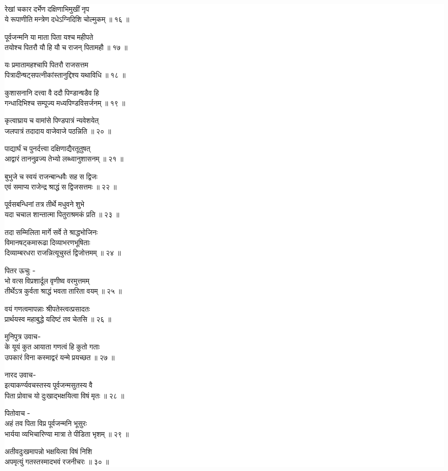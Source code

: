 
रेखां चकार दर्भेण दक्षिणाभिमुखीं नृप  
ये रूपाणीति मन्त्रेण दधेऽग्निदिशि चोल्मुकम् ॥ १६ ॥


पूर्वजन्मनि या माता पिता यश्च महीपते  
तयोश्च पितरौ यौ हि यौ च राजन् पितामहौ ॥ १७ ॥


यः प्रमातामहश्चापि पितरौ राजसत्तम  
पित्रादीन्षट्सपत्नीकांस्तानुद्दिश्य यथाविधि ॥ १८ ॥


कुशासनानि दत्त्वा वै ददौ पिण्डान्षडैव हि  
गन्धादिभिश्च सम्पूज्य मध्यपिण्डविसर्जनम् ॥ १९ ॥


कृत्वाघ्राय च वामांसे पिण्डपात्रं न्यवेशयेत्  
जलपात्रं तदादाय वाजेवाजे पठन्निति ॥ २० ॥


पाद्यार्घं च पुनर्दत्त्वा दक्षिणाद्यैरतूतुषत्  
आद्वारं ताननुव्रज्य तेभ्यो लब्ध्वानुशासनम् ॥ २१ ॥


बुभुजे च स्वयं राजन्बान्धवैः सह स द्विजः  
एवं समाप्य राजेन्द्र श्राद्धं स द्विजसत्तमः ॥ २२ ॥


पूर्वसबन्धिनां तत्र तीर्थे मधुवने शुभे  
यदा चचाल शान्तात्मा पितुराश्रमकं प्रति ॥ २३ ॥


तदा सम्मिलिता मार्गे सर्वे ते श्राद्धभोजिनः  
विमानषट्कमारूढा दिव्याभरणभूषिताः  
दिव्याम्बरधरा राजन्नित्यूचुस्तं द्विजोत्तमम् ॥ २४ ॥


पितर ऊचुः -  
भो वत्स विप्रशार्दूल वृणीष्व वरमुत्तमम्  
तीर्थेऽत्र कुर्वता श्राद्धं भवता तारिता वयम् ॥ २५ ॥


वयं गणत्वमापन्नाः श्रीपतेस्त्वत्प्रसादतः  
प्रार्थयस्व महाबुद्धे यदिष्टं तव चेतसि ॥ २६ ॥


मुनिपुत्र उवाच-  
के यूयं कुत आयाता गणत्वं हि कुतो गताः  
उपकारं विना कस्माद्वरं यन्मे प्रयच्छत ॥ २७ ॥


नारद उवाच-  
इत्याकर्ण्यवचस्तस्य पूर्वजन्मसुतस्य वै  
पिता प्रोवाच यो दुःखाद्भक्षयित्वा विषं मृतः ॥ २८ ॥


पितोवाच -  
अहं तव पिता विप्र पूर्वजन्मनि भूसुरः  
भार्यया व्यभिचारिण्या मात्रा ते पीडिता भृशम् ॥ २९ ॥


अतीवदुःखमापन्नो भक्षयित्वा विषं निशि  
अपमृत्युं गतस्तस्मादभवं रजनीचरः ॥ ३० ॥
